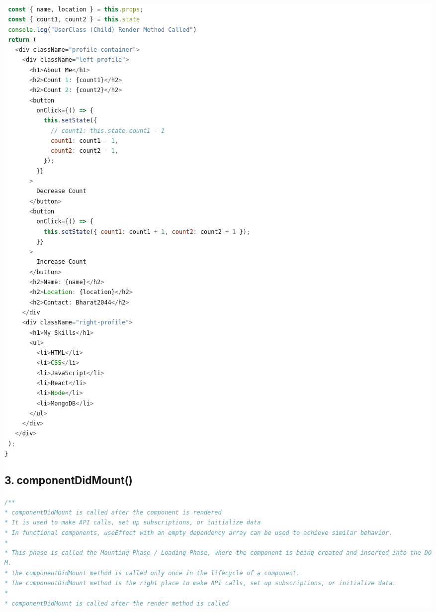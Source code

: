 ```js
 const { name, location } = this.props;
 const { count1, count2 } = this.state
 console.log("UserClass (Child) Render Method Called")
 return (
   <div className="profile-container">
     <div className="left-profile">
       <h1>About Me</h1>
       <h2>Count 1: {count1}</h2>
       <h2>Count 2: {count2}</h2>
       <button
         onClick={() => {
           this.setState({
             // count1: this.state.count1 - 1
             count1: count1 - 1,
             count2: count2 - 1,
           });
         }}
       >
         Decrease Count
       </button>
       <button
         onClick={() => {
           this.setState({ count1: count1 + 1, count2: count2 + 1 });
         }}
       >
         Increase Count
       </button>
       <h2>Name: {name}</h2>
       <h2>Location: {location}</h2>
       <h2>Contact: Bharat2044</h2>
     </div
     <div className="right-profile">
       <h1>My Skills</h1>
       <ul>
         <li>HTML</li>
         <li>CSS</li>
         <li>JavaScript</li>
         <li>React</li>
         <li>Node</li>
         <li>MongoDB</li>
       </ul>
     </div>
   </div>
 );
}
```

## 3. componentDidMount()

```js
/**
* componentDidMount is called after the component is rendered
* It is used to make API calls, set up subscriptions, or initialize data
* In functional components, useEffect with an empty dependency array can be used to achieve similar behavior.
*
* This phase is called the Mounting Phase / Loading Phase, where the component is being created and inserted into the DOM.
* The componentDidMount method is called only once in the lifecycle of a component.
* The componentDidMount method is the right place to make API calls, set up subscriptions, or initialize data.
*
* componentDidMount is called after the render method is called
```